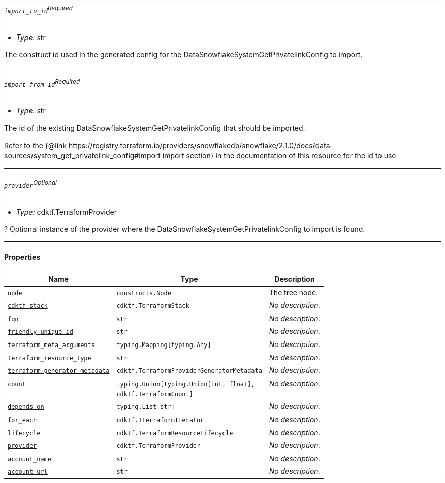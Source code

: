 
###### `import_to_id`<sup>Required</sup> <a name="import_to_id" id="@cdktf/provider-snowflake.dataSnowflakeSystemGetPrivatelinkConfig.DataSnowflakeSystemGetPrivatelinkConfig.generateConfigForImport.parameter.importToId"></a>

- *Type:* str

The construct id used in the generated config for the DataSnowflakeSystemGetPrivatelinkConfig to import.

---

###### `import_from_id`<sup>Required</sup> <a name="import_from_id" id="@cdktf/provider-snowflake.dataSnowflakeSystemGetPrivatelinkConfig.DataSnowflakeSystemGetPrivatelinkConfig.generateConfigForImport.parameter.importFromId"></a>

- *Type:* str

The id of the existing DataSnowflakeSystemGetPrivatelinkConfig that should be imported.

Refer to the {@link https://registry.terraform.io/providers/snowflakedb/snowflake/2.1.0/docs/data-sources/system_get_privatelink_config#import import section} in the documentation of this resource for the id to use

---

###### `provider`<sup>Optional</sup> <a name="provider" id="@cdktf/provider-snowflake.dataSnowflakeSystemGetPrivatelinkConfig.DataSnowflakeSystemGetPrivatelinkConfig.generateConfigForImport.parameter.provider"></a>

- *Type:* cdktf.TerraformProvider

? Optional instance of the provider where the DataSnowflakeSystemGetPrivatelinkConfig to import is found.

---

#### Properties <a name="Properties" id="Properties"></a>

| **Name** | **Type** | **Description** |
| --- | --- | --- |
| <code><a href="#@cdktf/provider-snowflake.dataSnowflakeSystemGetPrivatelinkConfig.DataSnowflakeSystemGetPrivatelinkConfig.property.node">node</a></code> | <code>constructs.Node</code> | The tree node. |
| <code><a href="#@cdktf/provider-snowflake.dataSnowflakeSystemGetPrivatelinkConfig.DataSnowflakeSystemGetPrivatelinkConfig.property.cdktfStack">cdktf_stack</a></code> | <code>cdktf.TerraformStack</code> | *No description.* |
| <code><a href="#@cdktf/provider-snowflake.dataSnowflakeSystemGetPrivatelinkConfig.DataSnowflakeSystemGetPrivatelinkConfig.property.fqn">fqn</a></code> | <code>str</code> | *No description.* |
| <code><a href="#@cdktf/provider-snowflake.dataSnowflakeSystemGetPrivatelinkConfig.DataSnowflakeSystemGetPrivatelinkConfig.property.friendlyUniqueId">friendly_unique_id</a></code> | <code>str</code> | *No description.* |
| <code><a href="#@cdktf/provider-snowflake.dataSnowflakeSystemGetPrivatelinkConfig.DataSnowflakeSystemGetPrivatelinkConfig.property.terraformMetaArguments">terraform_meta_arguments</a></code> | <code>typing.Mapping[typing.Any]</code> | *No description.* |
| <code><a href="#@cdktf/provider-snowflake.dataSnowflakeSystemGetPrivatelinkConfig.DataSnowflakeSystemGetPrivatelinkConfig.property.terraformResourceType">terraform_resource_type</a></code> | <code>str</code> | *No description.* |
| <code><a href="#@cdktf/provider-snowflake.dataSnowflakeSystemGetPrivatelinkConfig.DataSnowflakeSystemGetPrivatelinkConfig.property.terraformGeneratorMetadata">terraform_generator_metadata</a></code> | <code>cdktf.TerraformProviderGeneratorMetadata</code> | *No description.* |
| <code><a href="#@cdktf/provider-snowflake.dataSnowflakeSystemGetPrivatelinkConfig.DataSnowflakeSystemGetPrivatelinkConfig.property.count">count</a></code> | <code>typing.Union[typing.Union[int, float], cdktf.TerraformCount]</code> | *No description.* |
| <code><a href="#@cdktf/provider-snowflake.dataSnowflakeSystemGetPrivatelinkConfig.DataSnowflakeSystemGetPrivatelinkConfig.property.dependsOn">depends_on</a></code> | <code>typing.List[str]</code> | *No description.* |
| <code><a href="#@cdktf/provider-snowflake.dataSnowflakeSystemGetPrivatelinkConfig.DataSnowflakeSystemGetPrivatelinkConfig.property.forEach">for_each</a></code> | <code>cdktf.ITerraformIterator</code> | *No description.* |
| <code><a href="#@cdktf/provider-snowflake.dataSnowflakeSystemGetPrivatelinkConfig.DataSnowflakeSystemGetPrivatelinkConfig.property.lifecycle">lifecycle</a></code> | <code>cdktf.TerraformResourceLifecycle</code> | *No description.* |
| <code><a href="#@cdktf/provider-snowflake.dataSnowflakeSystemGetPrivatelinkConfig.DataSnowflakeSystemGetPrivatelinkConfig.property.provider">provider</a></code> | <code>cdktf.TerraformProvider</code> | *No description.* |
| <code><a href="#@cdktf/provider-snowflake.dataSnowflakeSystemGetPrivatelinkConfig.DataSnowflakeSystemGetPrivatelinkConfig.property.accountName">account_name</a></code> | <code>str</code> | *No description.* |
| <code><a href="#@cdktf/provider-snowflake.dataSnowflakeSystemGetPrivatelinkConfig.DataSnowflakeSystemGetPrivatelinkConfig.property.accountUrl">account_url</a></code> | <code>str</code> | *No description.* |